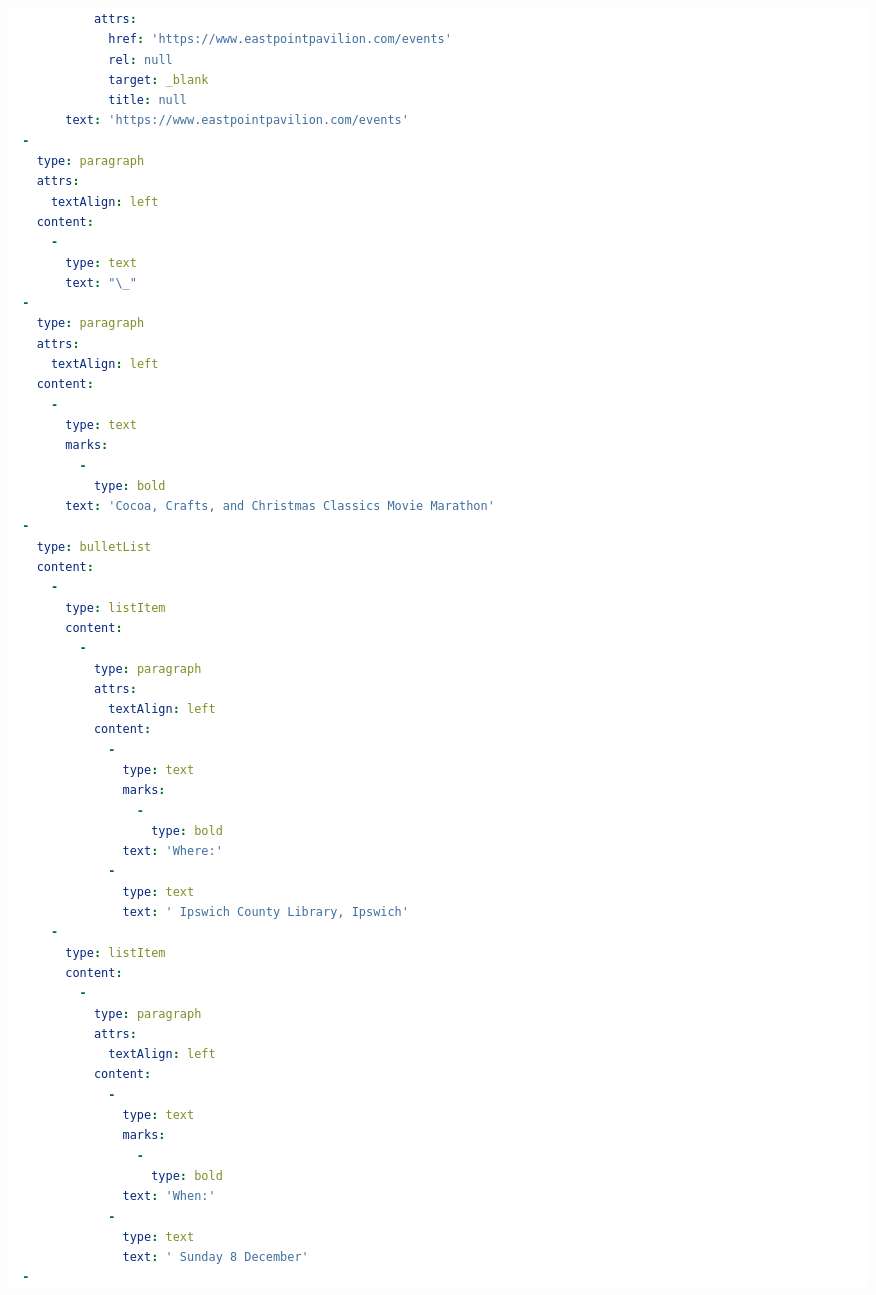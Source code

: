 ```yaml
            attrs:
              href: 'https://www.eastpointpavilion.com/events'
              rel: null
              target: _blank
              title: null
        text: 'https://www.eastpointpavilion.com/events'
  -
    type: paragraph
    attrs:
      textAlign: left
    content:
      -
        type: text
        text: "\_"
  -
    type: paragraph
    attrs:
      textAlign: left
    content:
      -
        type: text
        marks:
          -
            type: bold
        text: 'Cocoa, Crafts, and Christmas Classics Movie Marathon'
  -
    type: bulletList
    content:
      -
        type: listItem
        content:
          -
            type: paragraph
            attrs:
              textAlign: left
            content:
              -
                type: text
                marks:
                  -
                    type: bold
                text: 'Where:'
              -
                type: text
                text: ' Ipswich County Library, Ipswich'
      -
        type: listItem
        content:
          -
            type: paragraph
            attrs:
              textAlign: left
            content:
              -
                type: text
                marks:
                  -
                    type: bold
                text: 'When:'
              -
                type: text
                text: ' Sunday 8 December'
  -
```